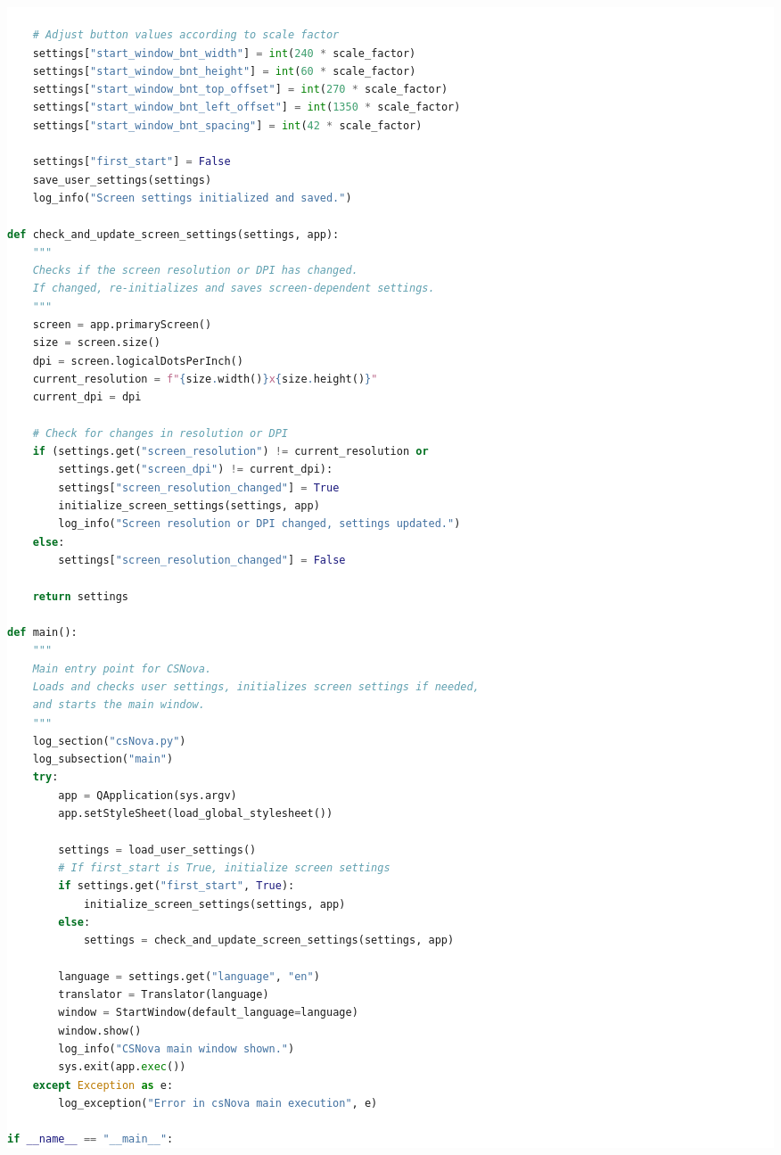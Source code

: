 ```python

    # Adjust button values according to scale factor
    settings["start_window_bnt_width"] = int(240 * scale_factor)
    settings["start_window_bnt_height"] = int(60 * scale_factor)
    settings["start_window_bnt_top_offset"] = int(270 * scale_factor)
    settings["start_window_bnt_left_offset"] = int(1350 * scale_factor)
    settings["start_window_bnt_spacing"] = int(42 * scale_factor)

    settings["first_start"] = False
    save_user_settings(settings)
    log_info("Screen settings initialized and saved.")

def check_and_update_screen_settings(settings, app):
    """
    Checks if the screen resolution or DPI has changed.
    If changed, re-initializes and saves screen-dependent settings.
    """
    screen = app.primaryScreen()
    size = screen.size()
    dpi = screen.logicalDotsPerInch()
    current_resolution = f"{size.width()}x{size.height()}"
    current_dpi = dpi

    # Check for changes in resolution or DPI
    if (settings.get("screen_resolution") != current_resolution or
        settings.get("screen_dpi") != current_dpi):
        settings["screen_resolution_changed"] = True
        initialize_screen_settings(settings, app)
        log_info("Screen resolution or DPI changed, settings updated.")
    else:
        settings["screen_resolution_changed"] = False

    return settings

def main():
    """
    Main entry point for CSNova.
    Loads and checks user settings, initializes screen settings if needed,
    and starts the main window.
    """
    log_section("csNova.py")
    log_subsection("main")
    try:
        app = QApplication(sys.argv)
        app.setStyleSheet(load_global_stylesheet())

        settings = load_user_settings()
        # If first_start is True, initialize screen settings
        if settings.get("first_start", True):
            initialize_screen_settings(settings, app)
        else:
            settings = check_and_update_screen_settings(settings, app)

        language = settings.get("language", "en")
        translator = Translator(language)
        window = StartWindow(default_language=language)
        window.show()
        log_info("CSNova main window shown.")
        sys.exit(app.exec())
    except Exception as e:
        log_exception("Error in csNova main execution", e)

if __name__ == "__main__":
```